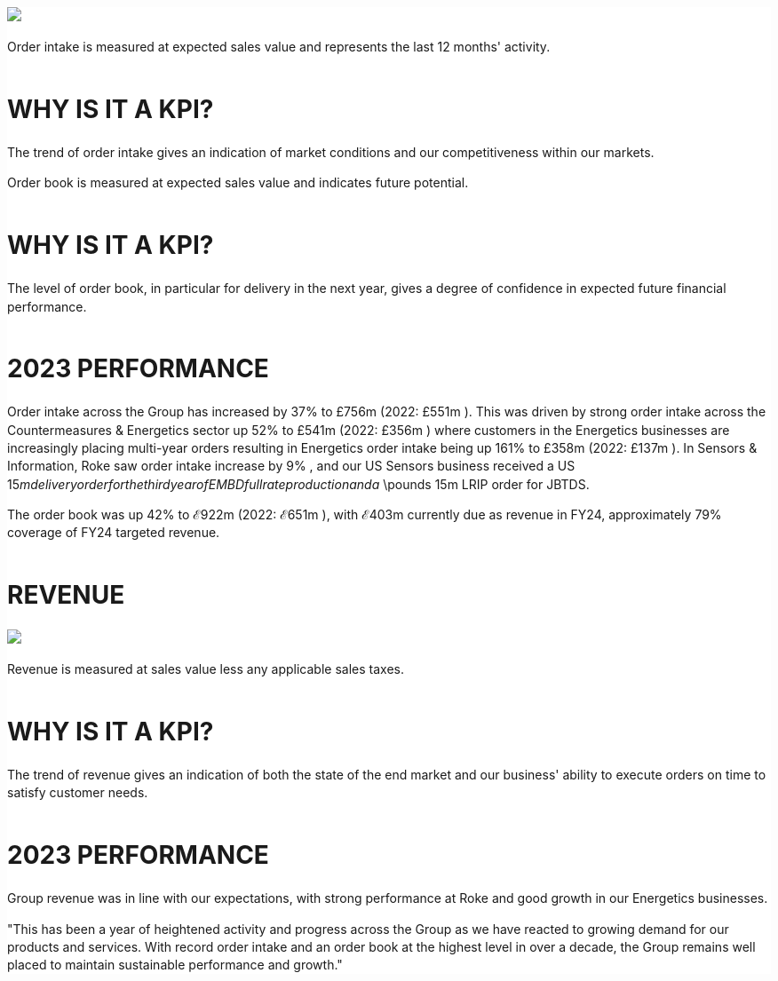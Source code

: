 ![](images/2ceb8dbae49c0ce84d4dcb40ae15f193d9ab07f1279b2b8314338a1790f93dba.jpg)

Order intake is measured at expected sales value and represents the last 12 months' activity.

# WHY IS IT A KPI?

The trend of order intake gives an indication of market conditions and our competitiveness within our markets.

Order book is measured at expected sales value and indicates future potential.

# WHY IS IT A KPI?

The level of order book, in particular for delivery in the next year, gives a degree of confidence in expected future financial performance.

# 2023 PERFORMANCE

Order intake across the Group has increased by  $37\%$  to  $\pounds 756\mathrm{m}$  (2022:  $\pounds 551\mathrm{m}$ ). This was driven by strong order intake across the Countermeasures & Energetics sector up  $52\%$  to  $\pounds 541\mathrm{m}$  (2022:  $\pounds 356\mathrm{m}$ ) where customers in the Energetics businesses are increasingly placing multi-year orders resulting in Energetics order intake being up  $161\%$  to  $\pounds 358\mathrm{m}$  (2022:  $\pounds 137\mathrm{m}$ ). In Sensors & Information, Roke saw order intake increase by  $9\%$ , and our US Sensors business received a US $15m delivery order for the third year of EMBD full rate production and a$ \pounds 15m LRIP order for JBTDS.

The order book was up  $42\%$  to  $\mathcal{E}922\mathrm{m}$  (2022:  $\mathcal{E}651\mathrm{m}$ ), with  $\mathcal{E}403\mathrm{m}$  currently due as revenue in FY24, approximately  $79\%$  coverage of FY24 targeted revenue.

# REVENUE

![](images/f5eb90ad00ab230898bc9e4cbb5cfdca5708cfbb29a376709b643e645961d796.jpg)

Revenue is measured at sales value less any applicable sales taxes.

# WHY IS IT A KPI?

The trend of revenue gives an indication of both the state of the end market and our business' ability to execute orders on time to satisfy customer needs.

# 2023 PERFORMANCE

Group revenue was in line with our expectations, with strong performance at Roke and good growth in our Energetics businesses.

"This has been a year of heightened activity and progress across the Group as we have reacted to growing demand for our products and services. With record order intake and an order book at the highest level in over a decade, the Group remains well placed to maintain sustainable performance and growth."
